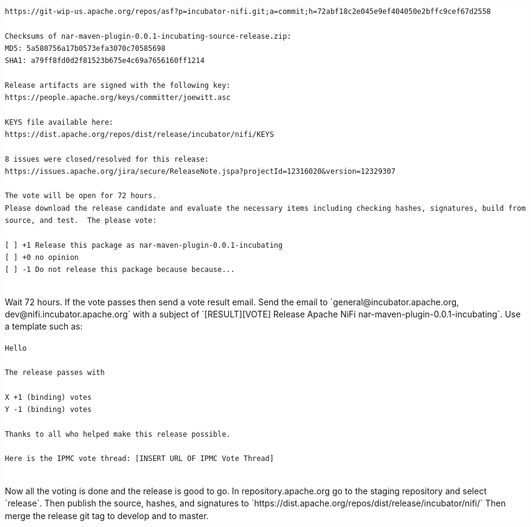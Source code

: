 ```
https://git-wip-us.apache.org/repos/asf?p=incubator-nifi.git;a=commit;h=72abf18c2e045e9ef404050e2bffc9cef67d2558

Checksums of nar-maven-plugin-0.0.1-incubating-source-release.zip:
MD5: 5a580756a17b0573efa3070c70585698
SHA1: a79ff8fd0d2f81523b675e4c69a7656160ff1214

Release artifacts are signed with the following key:
https://people.apache.org/keys/committer/joewitt.asc

KEYS file available here:
https://dist.apache.org/repos/dist/release/incubator/nifi/KEYS

8 issues were closed/resolved for this release:
https://issues.apache.org/jira/secure/ReleaseNote.jspa?projectId=12316020&version=12329307

The vote will be open for 72 hours. 
Please download the release candidate and evaluate the necessary items including checking hashes, signatures, build from source, and test.  The please vote:

[ ] +1 Release this package as nar-maven-plugin-0.0.1-incubating
[ ] +0 no opinion
[ ] -1 Do not release this package because because...
```
<br/>
Wait 72 hours.  If the vote passes then send a vote result email.  Send the email to `general@incubator.apache.org, dev@nifi.incubator.apache.org`
with a subject of `[RESULT][VOTE] Release Apache NiFi nar-maven-plugin-0.0.1-incubating`.  Use a template such as:

```
Hello

The release passes with

X +1 (binding) votes
Y -1 (binding) votes

Thanks to all who helped make this release possible.

Here is the IPMC vote thread: [INSERT URL OF IPMC Vote Thread]
```
<br/>
Now all the voting is done and the release is good to go.  In repository.apache.org go to the staging repository
and select `release`.  Then publish the source, hashes, and signatures to `https://dist.apache.org/repos/dist/release/incubator/nifi/`
Then merge the release git tag to develop and to master.

[quickstart-guide]: http://nifi.incubator.apache.org/development/quickstart.html
[release-manager]: http://www.apache.org/dev/release-publishing.html#release_manager
[apache-license]: http://apache.org/licenses/LICENSE-2.0
[apache-license-apply]: http://www.apache.org/dev/apply-license.html
[apache-legal-resolve]: http://www.apache.org/legal/resolved.html
[apache-encryption]: http://www.apache.org/licenses/exports/
[apache-release-policy]: http://www.apache.org/dev/release.html
[apache-release-guide]: http://www.apache.org/dev/release-publishing
[apache-incubator-release-guide]: http://incubator.apache.org/guides/releasemanagement.html
[another-apache-incubator-release-guide]: http://incubator.apache.org/guides/release.html
[apache-incubator-policy]: http://incubator.apache.org/incubation/Incubation_Policy.html
[incubator-branding-guidelines]: http://incubator.apache.org/guides/branding.html
[apache-pgp]: http://www.apache.org/dev/openpgp.html
[apache-release-signing]: http://www.apache.org/dev/release-signing.html
[apache-guide-publish-maven]: http://www.apache.org/dev/publishing-maven-artifacts.html